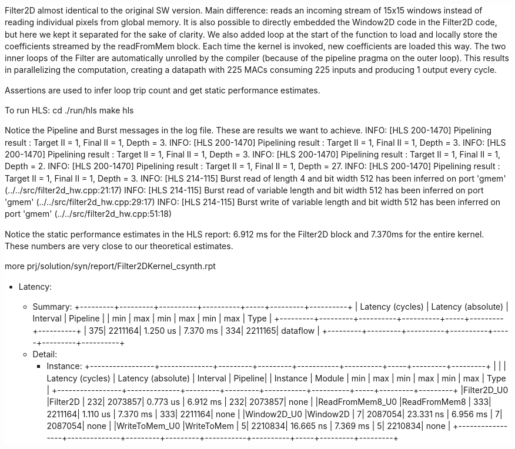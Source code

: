 Filter2D almost identical to the original SW version. Main difference: reads an incoming stream of 15x15 windows instead of reading individual pixels from global memory. It is also possible to directly embedded the Window2D code in the Filter2D code, but here we kept it separated for the sake of clarity.
We also added loop at the start of the function to load and locally store the coefficients streamed by the readFromMem block. Each time the kernel is invoked, new coefficients are loaded this way.
The two inner loops of the Filter are automatically unrolled by the compiler (because of the pipeline pragma on the outer loop).
This results in parallelizing the computation, creating a datapath with 225 MACs consuming 225 inputs and producing 1 output every cycle.

Assertions are used to infer loop trip count and get static performance estimates.

To run HLS: 
  cd ./run/hls
  make hls

Notice the Pipeline and Burst messages in the log file. These are results we want to achieve.
  INFO: [HLS 200-1470] Pipelining result : Target II = 1, Final II = 1, Depth = 3.
  INFO: [HLS 200-1470] Pipelining result : Target II = 1, Final II = 1, Depth = 3.
  INFO: [HLS 200-1470] Pipelining result : Target II = 1, Final II = 1, Depth = 3.
  INFO: [HLS 200-1470] Pipelining result : Target II = 1, Final II = 1, Depth = 2.
  INFO: [HLS 200-1470] Pipelining result : Target II = 1, Final II = 1, Depth = 27.
  INFO: [HLS 200-1470] Pipelining result : Target II = 1, Final II = 1, Depth = 3.
  INFO: [HLS 214-115] Burst read of length 4 and bit width 512 has been inferred on port 'gmem' (../../src/filter2d_hw.cpp:21:17)
  INFO: [HLS 214-115] Burst read of variable length and bit width 512 has been inferred on port 'gmem' (../../src/filter2d_hw.cpp:29:17)
  INFO: [HLS 214-115] Burst write of variable length and bit width 512 has been inferred on port 'gmem' (../../src/filter2d_hw.cpp:51:18)

Notice the static performance estimates in the HLS report: 6.912 ms for the Filter2D block and 7.370ms for the entire kernel. These numbers are very close to our theoretical estimates.

more prj/solution/syn/report/Filter2DKernel_csynth.rpt

+ Latency: 
    * Summary: 
    +---------+---------+----------+----------+-----+---------+----------+
    |  Latency (cycles) |  Latency (absolute) |    Interval   | Pipeline |
    |   min   |   max   |    min   |    max   | min |   max   |   Type   |
    +---------+---------+----------+----------+-----+---------+----------+
    |      375|  2211164| 1.250 us | 7.370 ms |  334|  2211165| dataflow |
    +---------+---------+----------+----------+-----+---------+----------+

    + Detail: 
        * Instance: 
        +-----------------+--------------+---------+---------+-----------+----------+-----+---------+---------+
        |                 |              |  Latency (cycles) |  Latency (absolute)  |    Interval   | Pipeline|
        |     Instance    |    Module    |   min   |   max   |    min    |    max   | min |   max   |   Type  |
        +-----------------+--------------+---------+---------+-----------+----------+-----+---------+---------+
        |Filter2D_U0      |Filter2D      |      232|  2073857|  0.773 us | 6.912 ms |  232|  2073857|   none  |
        |ReadFromMem8_U0  |ReadFromMem8  |      333|  2211164|  1.110 us | 7.370 ms |  333|  2211164|   none  |
        |Window2D_U0      |Window2D      |        7|  2087054| 23.331 ns | 6.956 ms |    7|  2087054|   none  |
        |WriteToMem_U0    |WriteToMem    |        5|  2210834| 16.665 ns | 7.369 ms |    5|  2210834|   none  |
        +-----------------+--------------+---------+---------+-----------+----------+-----+---------+---------+
